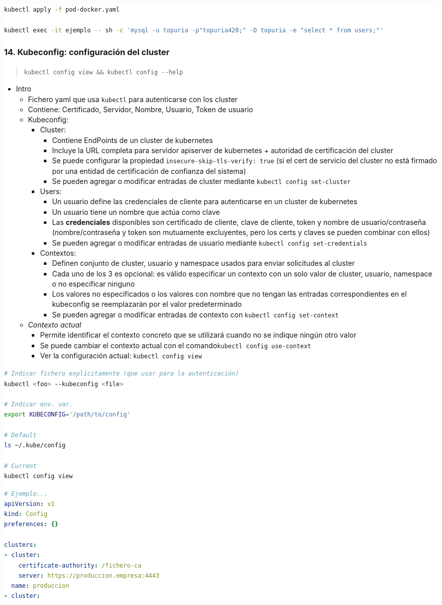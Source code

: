 ```bash
kubectl apply -f pod-docker.yaml

kubectl exec -it ejemplo -- sh -c 'mysql -u topuria -p"topuria420;" -D topuria -e "select * from users;"'
```

### 14. Kubeconfig: configuración del cluster

> `kubectl config view && kubectl config --help`

- Intro
  - Fichero yaml que usa `kubectl` para autenticarse con los cluster
  - Contiene: Certificado, Servidor, Nombre, Usuario, Token de usuario
  - Kubeconfig:
    - Cluster:
      - Contiene EndPoints de un cluster de kubernetes
      - Incluye la URL completa para servidor apiserver de kubernetes + autoridad de certificación del cluster
      - Se puede configurar la propiedad `insecure-skip-tls-verify: true` (si el cert de servicio del cluster no está firmado por una entidad de certificación de confianza del sistema)
      - Se pueden agregar o modificar entradas de cluster mediante `kubectl config set-cluster`
    - Users:
      - Un usuario define las credenciales de cliente para autenticarse en un cluster de kubernetes
      - Un usuario tiene un nombre que actúa como clave
      - Las **credenciales** disponibles son certificado de cliente, clave de cliente, token y nombre de usuario/contraseña (nombre/contraseña y token son mutuamente excluyentes, pero los certs y claves se pueden combinar con ellos)
      - Se pueden agregar o modificar entradas de usuario mediante `kubectl config set-credentials`
    - Contextos:
      - Definen conjunto de cluster, usuario y namespace usados para enviar solicitudes al cluster
      - Cada uno de los 3 es opcional: es válido especificar un contexto con un solo valor de cluster, usuario, namespace o no especificar ninguno
      - Los valores no especificados o los valores con nombre que no tengan las entradas correspondientes en el kubeconfig se reemplazarán por el valor predeterminado
      - Se pueden agregar o modificar entradas de contexto con `kubectl config set-context`
  - *Contexto actual*
    - Permite identificar el contexto concreto que se utilizará cuando no se indique ningún otro valor
    - Se puede cambiar el contexto actual con el comando`kubectl config use-context`
    - Ver la configuración actual: `kubectl config view`

```bash
# Indicar fichero explícitamente (que usar para la autenticación)
kubectl <foo> --kubeconfig <file>

# Indicar env. var.
export KUBECONFIG='/path/to/config'

# Default
ls ~/.kube/config

# Current
kubectl config view
```
```yaml
# Ejemplo...
apiVersion: v1
kind: Config
preferences: {}

clusters:
- cluster:
    certificate-authority: /fichero-ca
    server: https://produccion.empresa:4443
  name: produccion
- cluster:
```